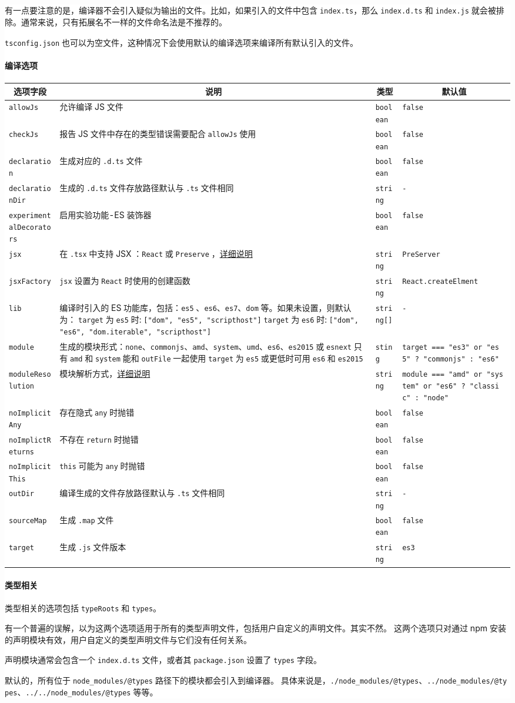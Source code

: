 有一点要注意的是，编译器不会引入疑似为输出的文件。比如，如果引入的文件中包含 `index.ts`，那么 `index.d.ts` 和 `index.js` 就会被排除。通常来说，只有拓展名不一样的文件命名法是不推荐的。

`tsconfig.json` 也可以为空文件，这种情况下会使用默认的编译选项来编译所有默认引入的文件。

#### 编译选项

| 选项字段                 | 说明                                                                                                                                                                                                           | 类型       | 默认值                                                       |
| ------------------------ | -------------------------------------------------------------------------------------------------------------------------------------------------------------------------------------------------------------- | ---------- | ------------------------------------------------------------ |
| `allowJs`                | 允许编译 JS 文件                                                                                                                                                                                               | `boolean`  | `false`                                                      |
| `checkJs`                | 报告 JS 文件中存在的类型错误需要配合 `allowJs` 使用                                                                                                                                                            | `boolean`  | `false`                                                      |
| `declaration`            | 生成对应的 `.d.ts` 文件                                                                                                                                                                                        | `boolean`  | `false`                                                      |
| `declarationDir`         | 生成的 `.d.ts` 文件存放路径默认与 `.ts` 文件相同                                                                                                                                                               | `string`   | `-`                                                          |
| `experimentalDecorators` | 启用实验功能-ES 装饰器                                                                                                                                                                                         | `boolean`  | `false`                                                      |
| `jsx`                    | 在 `.tsx` 中支持 JSX ：`React` 或 `Preserve` ，[详细说明](http://www.typescriptlang.org/docs/handbook/jsx.html)                                                                                                | `string`   | `PreServer`                                                  |
| `jsxFactory`             | `jsx` 设置为 `React` 时使用的创建函数                                                                                                                                                                          | `string`   | `React.createElment`                                         |
| `lib`                    | 编译时引入的 ES 功能库，包括：`es5` 、`es6`、`es7`、`dom` 等。如果未设置，则默认为： `target` 为 `es5` 时: `["dom", "es5", "scripthost"]` `target` 为 `es6` 时: `["dom", "es6", "dom.iterable", "scripthost"]` | `string[]` | `-`                                                          |
| `module`                 | 生成的模块形式：`none`、`commonjs`、`amd`、`system`、`umd`、`es6`、`es2015` 或 `esnext` 只有 `amd` 和 `system` 能和 `outFile` 一起使用 `target` 为 `es5` 或更低时可用 `es6` 和 `es2015`                        | `sting`    | `target === "es3" or "es5" ? "commonjs" : "es6"`             |
| `moduleResolution`       | 模块解析方式，[详细说明](http://www.typescriptlang.org/docs/handbook/module-resolution.html)                                                                                                                   | `string`   | `module === "amd" or "system" or "es6" ? "classic" : "node"` |
| `noImplicitAny`          | 存在隐式 `any` 时抛错                                                                                                                                                                                          | `boolean`  | `false`                                                      |
| `noImplictReturns`       | 不存在 `return` 时抛错                                                                                                                                                                                         | `boolean`  | `false`                                                      |
| `noImplicitThis`         | `this` 可能为 `any` 时抛错                                                                                                                                                                                     | `boolean`  | `false`                                                      |
| `outDir`                 | 编译生成的文件存放路径默认与 `.ts` 文件相同                                                                                                                                                                    | `string`   | `-`                                                          |
| `sourceMap`              | 生成 `.map` 文件                                                                                                                                                                                               | `boolean`  | `false`                                                      |
| `target`                 | 生成 `.js` 文件版本                                                                                                                                                                                            | `string`   | `es3`                                                        |

#### 类型相关

类型相关的选项包括 `typeRoots` 和 `types`。

有一个普遍的误解，以为这两个选项适用于所有的类型声明文件，包括用户自定义的声明文件。其实不然。
这两个选项只对通过 npm 安装的声明模块有效，用户自定义的类型声明文件与它们没有任何关系。

声明模块通常会包含一个 `index.d.ts` 文件，或者其 `package.json` 设置了 `types` 字段。

默认的，所有位于 `node_modules/@types` 路径下的模块都会引入到编译器。
具体来说是，`./node_modules/@types`、`../node_modules/@types`、`../../node_modules/@types` 等等。
